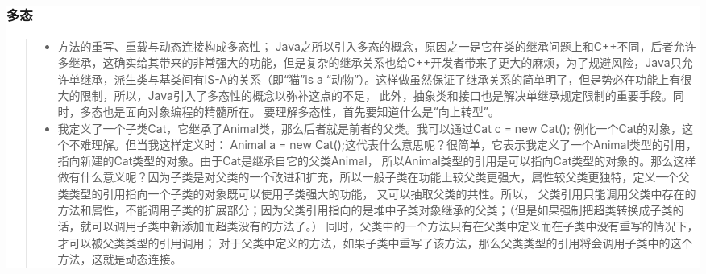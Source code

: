 ### 多态

>* 方法的重写、重载与动态连接构成多态性； Java之所以引入多态的概念，原因之一是它在类的继承问题上和C++不同，后者允许多继承，这确实给其带来的非常强大的功能，但是复杂的继承关系也给C++开发者带来了更大的麻烦，为了规避风险，Java只允许单继承，派生类与基类间有IS-A的关系（即“猫”is a “动物”）。这样做虽然保证了继承关系的简单明了，但是势必在功能上有很大的限制，所以，Java引入了多态性的概念以弥补这点的不足，
此外，抽象类和接口也是解决单继承规定限制的重要手段。同时，多态也是面向对象编程的精髓所在。 要理解多态性，首先要知道什么是“向上转型”。 
>* 我定义了一个子类Cat，它继承了Animal类，那么后者就是前者的父类。我可以通过Cat c = new Cat();       例化一个Cat的对象，这个不难理解。但当我这样定义时： Animal a = new Cat();这代表什么意思呢？很简单，它表示我定义了一个Animal类型的引用，指向新建的Cat类型的对象。由于Cat是继承自它的父类Animal，
所以Animal类型的引用是可以指向Cat类型的对象的。那么这样做有什么意义呢？因为子类是对父类的一个改进和扩充，所以一般子类在功能上较父类更强大，属性较父类更独特，定义一个父类类型的引用指向一个子类的对象既可以使用子类强大的功能，
又可以抽取父类的共性。所以， 父类引用只能调用父类中存在的方法和属性，不能调用子类的扩展部分；因为父类引用指向的是堆中子类对象继承的父类；（但是如果强制把超类转换成子类的话，就可以调用子类中新添加而超类没有的方法了。） 同时，父类中的一个方法只有在父类中定义而在子类中没有重写的情况下，才可以被父类类型的引用调用； 对于父类中定义的方法，如果子类中重写了该方法，那么父类类型的引用将会调用子类中的这个方法，这就是动态连接。
  
  
  
  
  

